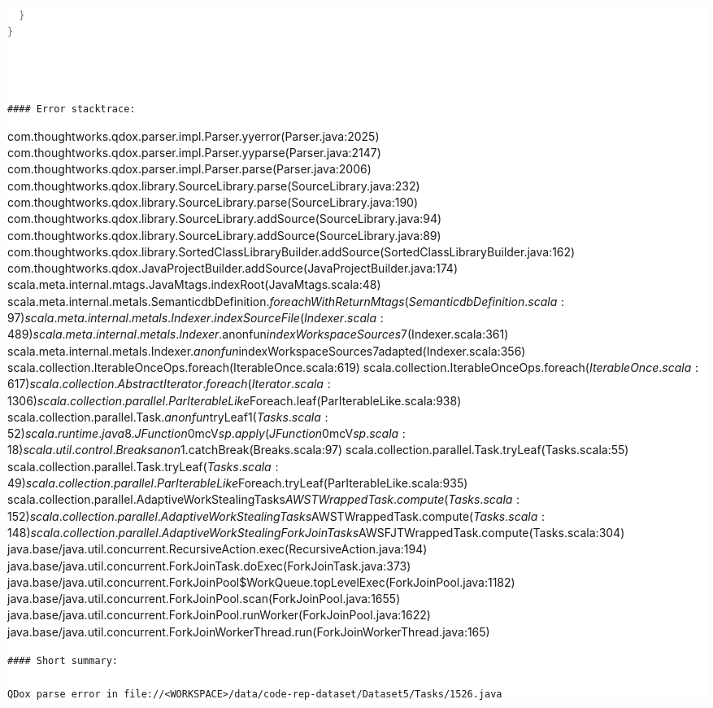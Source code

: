 ```java
  }
}
```

```



#### Error stacktrace:

```
com.thoughtworks.qdox.parser.impl.Parser.yyerror(Parser.java:2025)
	com.thoughtworks.qdox.parser.impl.Parser.yyparse(Parser.java:2147)
	com.thoughtworks.qdox.parser.impl.Parser.parse(Parser.java:2006)
	com.thoughtworks.qdox.library.SourceLibrary.parse(SourceLibrary.java:232)
	com.thoughtworks.qdox.library.SourceLibrary.parse(SourceLibrary.java:190)
	com.thoughtworks.qdox.library.SourceLibrary.addSource(SourceLibrary.java:94)
	com.thoughtworks.qdox.library.SourceLibrary.addSource(SourceLibrary.java:89)
	com.thoughtworks.qdox.library.SortedClassLibraryBuilder.addSource(SortedClassLibraryBuilder.java:162)
	com.thoughtworks.qdox.JavaProjectBuilder.addSource(JavaProjectBuilder.java:174)
	scala.meta.internal.mtags.JavaMtags.indexRoot(JavaMtags.scala:48)
	scala.meta.internal.metals.SemanticdbDefinition$.foreachWithReturnMtags(SemanticdbDefinition.scala:97)
	scala.meta.internal.metals.Indexer.indexSourceFile(Indexer.scala:489)
	scala.meta.internal.metals.Indexer.$anonfun$indexWorkspaceSources$7(Indexer.scala:361)
	scala.meta.internal.metals.Indexer.$anonfun$indexWorkspaceSources$7$adapted(Indexer.scala:356)
	scala.collection.IterableOnceOps.foreach(IterableOnce.scala:619)
	scala.collection.IterableOnceOps.foreach$(IterableOnce.scala:617)
	scala.collection.AbstractIterator.foreach(Iterator.scala:1306)
	scala.collection.parallel.ParIterableLike$Foreach.leaf(ParIterableLike.scala:938)
	scala.collection.parallel.Task.$anonfun$tryLeaf$1(Tasks.scala:52)
	scala.runtime.java8.JFunction0$mcV$sp.apply(JFunction0$mcV$sp.scala:18)
	scala.util.control.Breaks$$anon$1.catchBreak(Breaks.scala:97)
	scala.collection.parallel.Task.tryLeaf(Tasks.scala:55)
	scala.collection.parallel.Task.tryLeaf$(Tasks.scala:49)
	scala.collection.parallel.ParIterableLike$Foreach.tryLeaf(ParIterableLike.scala:935)
	scala.collection.parallel.AdaptiveWorkStealingTasks$AWSTWrappedTask.compute(Tasks.scala:152)
	scala.collection.parallel.AdaptiveWorkStealingTasks$AWSTWrappedTask.compute$(Tasks.scala:148)
	scala.collection.parallel.AdaptiveWorkStealingForkJoinTasks$AWSFJTWrappedTask.compute(Tasks.scala:304)
	java.base/java.util.concurrent.RecursiveAction.exec(RecursiveAction.java:194)
	java.base/java.util.concurrent.ForkJoinTask.doExec(ForkJoinTask.java:373)
	java.base/java.util.concurrent.ForkJoinPool$WorkQueue.topLevelExec(ForkJoinPool.java:1182)
	java.base/java.util.concurrent.ForkJoinPool.scan(ForkJoinPool.java:1655)
	java.base/java.util.concurrent.ForkJoinPool.runWorker(ForkJoinPool.java:1622)
	java.base/java.util.concurrent.ForkJoinWorkerThread.run(ForkJoinWorkerThread.java:165)
```
#### Short summary: 

QDox parse error in file://<WORKSPACE>/data/code-rep-dataset/Dataset5/Tasks/1526.java